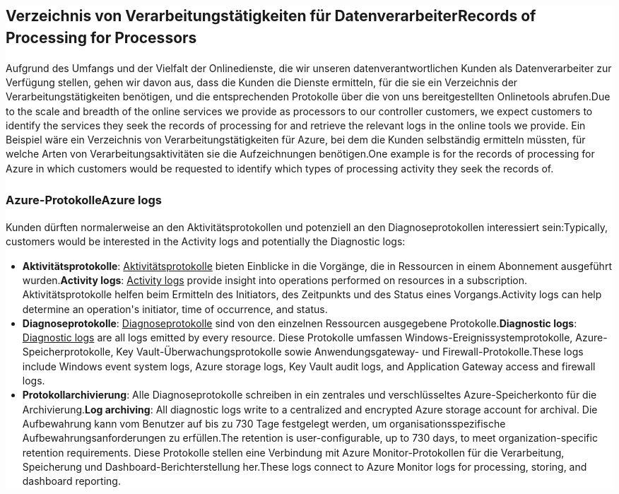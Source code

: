 ## <a name="records-of-processing-for-processors"></a><span data-ttu-id="97b84-139">Verzeichnis von Verarbeitungstätigkeiten für Datenverarbeiter</span><span class="sxs-lookup"><span data-stu-id="97b84-139">Records of Processing for Processors</span></span>

<span data-ttu-id="97b84-140">Aufgrund des Umfangs und der Vielfalt der Onlinedienste, die wir unseren datenverantwortlichen Kunden als Datenverarbeiter zur Verfügung stellen, gehen wir davon aus, dass die Kunden die Dienste ermitteln, für die sie ein Verzeichnis der Verarbeitungstätigkeiten benötigen, und die entsprechenden Protokolle über die von uns bereitgestellten Onlinetools abrufen.</span><span class="sxs-lookup"><span data-stu-id="97b84-140">Due to the scale and breadth of the online services we provide as processors to our controller customers, we expect customers to identify the services they seek the records of processing for and retrieve the relevant logs in the online tools we provide.</span></span> <span data-ttu-id="97b84-141">Ein Beispiel wäre ein Verzeichnis von Verarbeitungstätigkeiten für Azure, bei dem die Kunden selbständig ermitteln müssten, für welche Arten von Verarbeitungsaktivitäten sie die Aufzeichnungen benötigen.</span><span class="sxs-lookup"><span data-stu-id="97b84-141">One example is for the records of processing for Azure in which customers would be requested to identify which types of processing activity they seek the records of.</span></span>

### <a name="azure-logs"></a><span data-ttu-id="97b84-142">Azure-Protokolle</span><span class="sxs-lookup"><span data-stu-id="97b84-142">Azure logs</span></span>

<span data-ttu-id="97b84-143">Kunden dürften normalerweise an den Aktivitätsprotokollen und potenziell an den Diagnoseprotokollen interessiert sein:</span><span class="sxs-lookup"><span data-stu-id="97b84-143">Typically, customers would be interested in the Activity logs and potentially the Diagnostic logs:</span></span>

- <span data-ttu-id="97b84-144">**Aktivitätsprotokolle**: [Aktivitätsprotokolle](https://docs.microsoft.com/azure/azure-monitor/platform/platform-logs-overview) bieten Einblicke in die Vorgänge, die in Ressourcen in einem Abonnement ausgeführt wurden.</span><span class="sxs-lookup"><span data-stu-id="97b84-144">**Activity logs**: [Activity logs](https://docs.microsoft.com/azure/azure-monitor/platform/platform-logs-overview) provide insight into operations performed on resources in a subscription.</span></span> <span data-ttu-id="97b84-145">Aktivitätsprotokolle helfen beim Ermitteln des Initiators, des Zeitpunkts und des Status eines Vorgangs.</span><span class="sxs-lookup"><span data-stu-id="97b84-145">Activity logs can help determine an operation's initiator, time of occurrence, and status.</span></span>
- <span data-ttu-id="97b84-146">**Diagnoseprotokolle**: [Diagnoseprotokolle](https://docs.microsoft.com/azure/azure-monitor/platform/platform-logs-overview) sind von den einzelnen Ressourcen ausgegebene Protokolle.</span><span class="sxs-lookup"><span data-stu-id="97b84-146">**Diagnostic logs**: [Diagnostic logs](https://docs.microsoft.com/azure/azure-monitor/platform/platform-logs-overview) are all logs emitted by every resource.</span></span> <span data-ttu-id="97b84-147">Diese Protokolle umfassen Windows-Ereignissystemprotokolle, Azure-Speicherprotokolle, Key Vault-Überwachungsprotokolle sowie Anwendungsgateway- und Firewall-Protokolle.</span><span class="sxs-lookup"><span data-stu-id="97b84-147">These logs include Windows event system logs, Azure storage logs, Key Vault audit logs, and Application Gateway access and firewall logs.</span></span>
- <span data-ttu-id="97b84-148">**Protokollarchivierung**: Alle Diagnoseprotokolle schreiben in ein zentrales und verschlüsseltes Azure-Speicherkonto für die Archivierung.</span><span class="sxs-lookup"><span data-stu-id="97b84-148">**Log archiving**: All diagnostic logs write to a centralized and encrypted Azure storage account for archival.</span></span> <span data-ttu-id="97b84-149">Die Aufbewahrung kann vom Benutzer auf bis zu 730 Tage festgelegt werden, um organisationsspezifische Aufbewahrungsanforderungen zu erfüllen.</span><span class="sxs-lookup"><span data-stu-id="97b84-149">The retention is user-configurable, up to 730 days, to meet organization-specific retention requirements.</span></span> <span data-ttu-id="97b84-150">Diese Protokolle stellen eine Verbindung mit Azure Monitor-Protokollen für die Verarbeitung, Speicherung und Dashboard-Berichterstellung her.</span><span class="sxs-lookup"><span data-stu-id="97b84-150">These logs connect to Azure Monitor logs for processing, storing, and dashboard reporting.</span></span>
